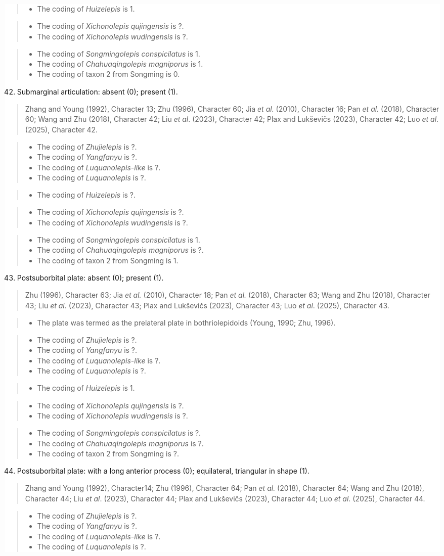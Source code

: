 > - The coding of *Huizelepis* is 1.

> - The coding of *Xichonolepis qujingensis* is ?.
> - The coding of *Xichonolepis wudingensis* is ?.

> - The coding of *Songmingolepis conspicilatus* is 1.
> - The coding of *Chahuaqingolepis magniporus* is 1.
> - The coding of taxon 2 from Songming is 0.

42. Submarginal articulation: absent (0); present (1).
> Zhang and Young (1992), Character 13; Zhu (1996), Character 60; Jia *et al.* (2010), Character 16; Pan *et al.* (2018), Character 60; Wang and Zhu (2018), Character 42; Liu *et al*. (2023), Character 42; Plax and Lukševičs (2023), Character 42; Luo *et al*. (2025), Character 42.

> - The coding of *Zhujielepis* is ?.
> - The coding of *Yangfanyu* is ?.
> - The coding of *Luquanolepis-like* is ?.
> - The coding of *Luquanolepis* is ?.

> - The coding of *Huizelepis* is ?.

> - The coding of *Xichonolepis qujingensis* is ?.
> - The coding of *Xichonolepis wudingensis* is ?.

> - The coding of *Songmingolepis conspicilatus* is 1.
> - The coding of *Chahuaqingolepis magniporus* is ?.
> - The coding of taxon 2 from Songming is 1.

43. Postsuborbital plate: absent (0); present (1).
> Zhu (1996), Character 63; Jia *et al.* (2010), Character 18; Pan *et al.* (2018), Character 63; Wang and Zhu (2018), Character 43; Liu *et al*. (2023), Character 43; Plax and Lukševičs (2023), Character 43; Luo *et al*. (2025), Character 43.

> - The plate was termed as the prelateral plate in bothriolepidoids (Young, 1990; Zhu, 1996).

> - The coding of *Zhujielepis* is ?.
> - The coding of *Yangfanyu* is ?.
> - The coding of *Luquanolepis-like* is ?.
> - The coding of *Luquanolepis* is ?.

> - The coding of *Huizelepis* is 1.

> - The coding of *Xichonolepis qujingensis* is ?.
> - The coding of *Xichonolepis wudingensis* is ?.

> - The coding of *Songmingolepis conspicilatus* is ?.
> - The coding of *Chahuaqingolepis magniporus* is ?.
> - The coding of taxon 2 from Songming is ?.

44. Postsuborbital plate: with a long anterior process (0); equilateral, triangular in shape (1).
> Zhang and Young (1992), Character14; Zhu (1996), Character 64; Pan *et al.* (2018), Character 64; Wang and Zhu (2018), Character 44; Liu *et al*. (2023), Character 44; Plax and Lukševičs (2023), Character 44; Luo *et al*. (2025), Character 44.

> - The coding of *Zhujielepis* is ?.
> - The coding of *Yangfanyu* is ?.
> - The coding of *Luquanolepis-like* is ?.
> - The coding of *Luquanolepis* is ?.
